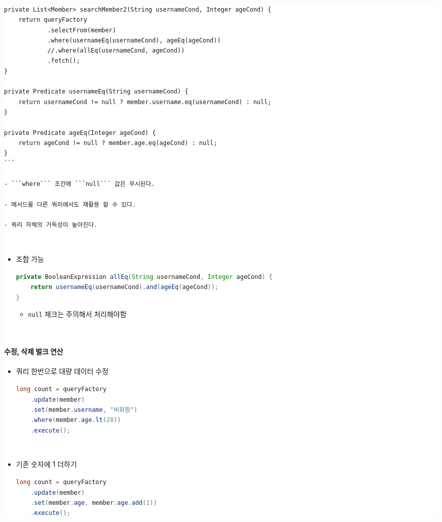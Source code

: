     private List<Member> searchMember2(String usernameCond, Integer ageCond) {
        return queryFactory
                .selectFrom(member)
                .where(usernameEq(usernameCond), ageEq(ageCond))
				//.where(allEq(usernameCond, ageCond))
                .fetch();
    }

    private Predicate usernameEq(String usernameCond) {
        return usernameCond != null ? member.username.eq(usernameCond) : null;
    }

    private Predicate ageEq(Integer ageCond) {
        return ageCond != null ? member.age.eq(ageCond) : null;
    }
	```
	
	- ```where``` 조건에 ```null``` 값은 무시된다.
	
	- 메서드를 다른 쿼리에서도 재활용 할 수 있다.
	
	- 쿼리 자체의 가독성이 높아진다.

<br>

- 조합 가능
	```java
	private BooleanExpression allEq(String usernameCond, Integer ageCond) {
        return usernameEq(usernameCond).and(ageEq(ageCond));
    }
	```
	
	- ```null``` 체크는 주의해서 처리해야함

<br>

#### 수정, 삭제 벌크 연산

- 쿼리 한번으로 대량 데이터 수정
	```java
	long count = queryFactory
		.update(member)
		.set(member.username, "비회원")
		.where(member.age.lt(28))
		.execute();
	```

<br>

- 기존 숫자에 1 더하기
	```java
	long count = queryFactory
		.update(member)
		.set(member.age, member.age.add(1))
		.execute();
	```

